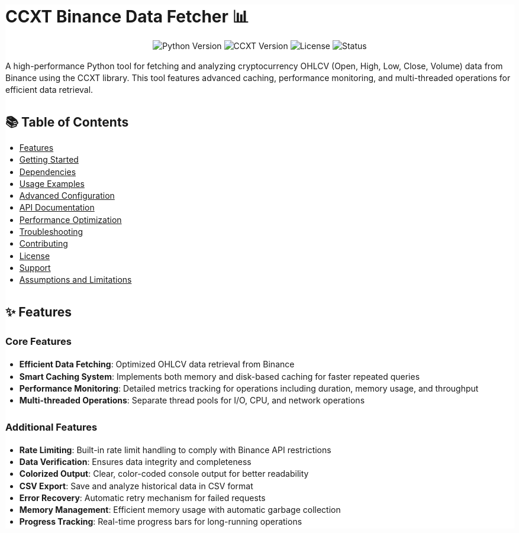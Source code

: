 # CCXT Binance Data Fetcher 📊

<div align="center">

![Python Version](https://img.shields.io/badge/python-3.8%2B-blue)
![CCXT Version](https://img.shields.io/badge/ccxt-4.0.0%2B-green)
![License](https://img.shields.io/badge/license-MIT-yellow)
![Status](https://img.shields.io/badge/status-active-success)

</div>

A high-performance Python tool for fetching and analyzing cryptocurrency OHLCV (Open, High, Low, Close, Volume) data from Binance using the CCXT library. This tool features advanced caching, performance monitoring, and multi-threaded operations for efficient data retrieval.

## 📚 Table of Contents

- [Features](#-features)
- [Getting Started](#-getting-started)
- [Dependencies](#-dependencies)
- [Usage Examples](#%EF%B8%8F-usage-examples)
- [Advanced Configuration](#-advanced-configuration)
- [API Documentation](#-api-documentation)
- [Performance Optimization](#-performance-optimization)
- [Troubleshooting](#-troubleshooting)
- [Contributing](#-contributing)
- [License](#-license)
- [Support](#-support)
- [Assumptions and Limitations](#-assumptions-and-limitations)

## ✨ Features

### Core Features
- **Efficient Data Fetching**: Optimized OHLCV data retrieval from Binance
- **Smart Caching System**: Implements both memory and disk-based caching for faster repeated queries
- **Performance Monitoring**: Detailed metrics tracking for operations including duration, memory usage, and throughput
- **Multi-threaded Operations**: Separate thread pools for I/O, CPU, and network operations

### Additional Features
- **Rate Limiting**: Built-in rate limit handling to comply with Binance API restrictions
- **Data Verification**: Ensures data integrity and completeness
- **Colorized Output**: Clear, color-coded console output for better readability
- **CSV Export**: Save and analyze historical data in CSV format
- **Error Recovery**: Automatic retry mechanism for failed requests
- **Memory Management**: Efficient memory usage with automatic garbage collection
- **Progress Tracking**: Real-time progress bars for long-running operations
